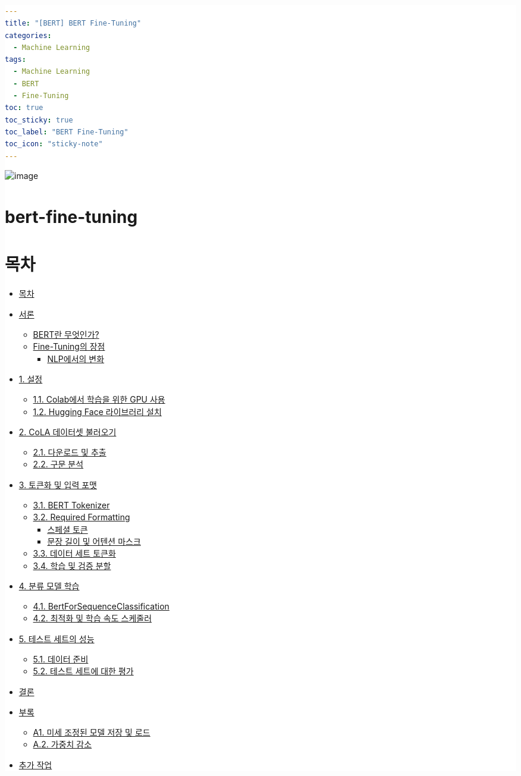 ```yaml
---
title: "[BERT] BERT Fine-Tuning" 
categories:
  - Machine Learning
tags:
  - Machine Learning
  - BERT
  - Fine-Tuning
toc: true
toc_sticky: true
toc_label: "BERT Fine-Tuning"
toc_icon: "sticky-note"
---
```


![image](https://user-images.githubusercontent.com/55765292/206469016-fb66f31a-3a4b-48f8-842a-ccc4bbbc757e.png)

# bert-fine-tuning

# 목차

- [목차](#목차)

- [서론](#서론)
    - [BERT란 무엇인가?](#bert란-무엇인가)
    - [Fine-Tuning의 장점](#fine-tuning의-장점)
        - [NLP에서의 변화](#nlp에서의-변화)
- [1. 설정](#1-설정)
    - [1.1. Colab에서 학습을 위한 GPU 사용](#11-colab에서-학습을-위한-gpu-사용)
    - [1.2. Hugging Face 라이브러리 설치](#12-hugging-face-라이브러리-설치)
- [2. CoLA 데이터셋 불러오기](#2-cola-데이터셋-불러오기)
    - [2.1. 다운로드 및 추출](#21-다운로드-및-추출)
    - [2.2. 구문 분석](#22-구문-분석)
- [3. 토큰화 및 입력 포맷](#3-토큰화-및-입력-포맷)
    - [3.1. BERT Tokenizer](#31-bert-tokenizer)
    - [3.2. Required Formatting](#32-required-formatting)
        - [스페셜 토큰](#스페셜-토큰)
        - [문장 길이 및 어텐션 마스크](#문장-길이-및-어텐션-마스크)
    - [3.3. 데이터 세트 토큰화](#33-데이터-세트-토큰화)
    - [3.4. 학습 및 검증 분할](#34-학습-및-검증-분할)
- [4. 분류 모델 학습](#4-분류-모델-학습)
    - [4.1. BertForSequenceClassification](#41-bertforsequenceclassification)
    - [4.2. 최적화 및 학습 속도 스케줄러](#42-최적화-및-학습-속도-스케줄러)
- [5. 테스트 세트의 성능](#5-테스트-세트의-성능)
    - [5.1. 데이터 준비](#51-데이터-준비)
    - [5.2. 테스트 세트에 대한 평가](#52-테스트-세트에-대한-평가)
- [결론](#결론)
- [부록](#부록)
    - [A1. 미세 조정된 모델 저장 및 로드](#a1-미세-조정된-모델-저장-및-로드)
    - [A.2. 가중치 감소](#a2-가중치-감소)
- [추가 작업](#추가-작업)
